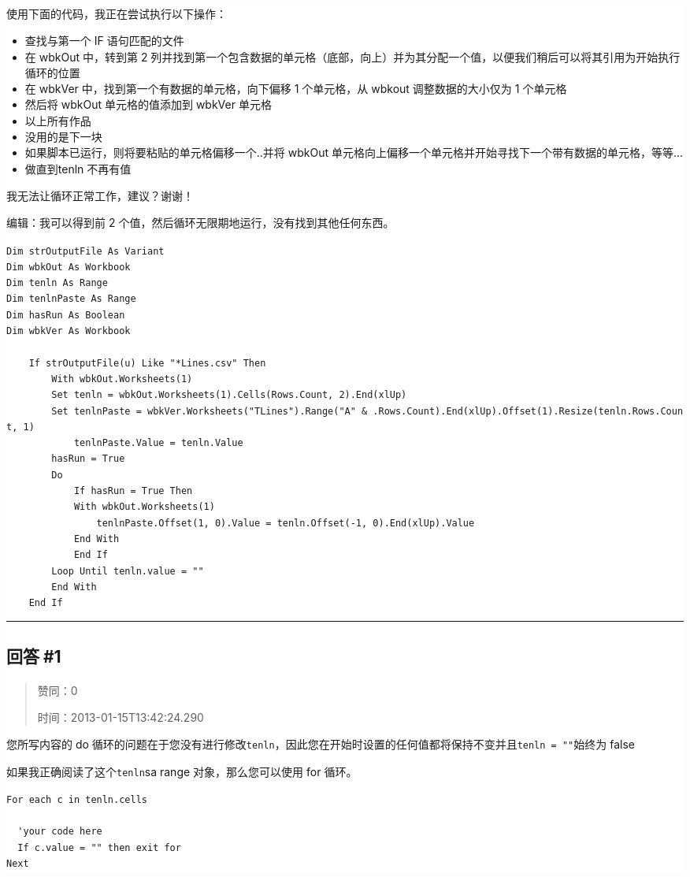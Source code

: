 使用下面的代码，我正在尝试执行以下操作：

*   查找与第一个 IF 语句匹配的文件
*   在 wbkOut 中，转到第 2 列并找到第一个包含数据的单元格（底部，向上）并为其分配一个值，以便我们稍后可以将其引用为开始执行循环的位置
*   在 wbkVer 中，找到第一个有数据的单元格，向下偏移 1 个单元格，从 wbkout 调整数据的大小仅为 1 个单元格
*   然后将 wbkOut 单元格的值添加到 wbkVer 单元格
*   以上所有作品
*   没用的是下一块
*   如果脚本已运行，则将要粘贴的单元格偏移一个..并将 wbkOut 单元格向上偏移一个单元格并开始寻找下一个带有数据的单元格，等等...
*   做直到tenln 不再有值

我无法让循​​环正常工作，建议？谢谢！

编辑：我可以得到前 2 个值，然后循环无限期地运行，没有找到其他任何东西。

```
Dim strOutputFile As Variant
Dim wbkOut As Workbook
Dim tenln As Range
Dim tenlnPaste As Range
Dim hasRun As Boolean
Dim wbkVer As Workbook

    If strOutputFile(u) Like "*Lines.csv" Then
        With wbkOut.Worksheets(1)
        Set tenln = wbkOut.Worksheets(1).Cells(Rows.Count, 2).End(xlUp)
        Set tenlnPaste = wbkVer.Worksheets("TLines").Range("A" & .Rows.Count).End(xlUp).Offset(1).Resize(tenln.Rows.Count, 1)
            tenlnPaste.Value = tenln.Value
        hasRun = True
        Do
            If hasRun = True Then
            With wbkOut.Worksheets(1)
                tenlnPaste.Offset(1, 0).Value = tenln.Offset(-1, 0).End(xlUp).Value
            End With
            End If
        Loop Until tenln.value = ""
        End With
    End If 
```

* * *

## 回答 #1

> 赞同：0
> 
> 时间：2013-01-15T13:42:24.290

您所写内容的 do 循环的问题在于您没有进行修改`tenln`，因此您在开始时设置的任何值都将保持不变并且`tenln = ""`始终为 false

如果我正确阅读了这个`tenln`sa range 对象，那么您可以使用 for 循环。

```
For each c in tenln.cells

  'your code here
  If c.value = "" then exit for
Next 
```
